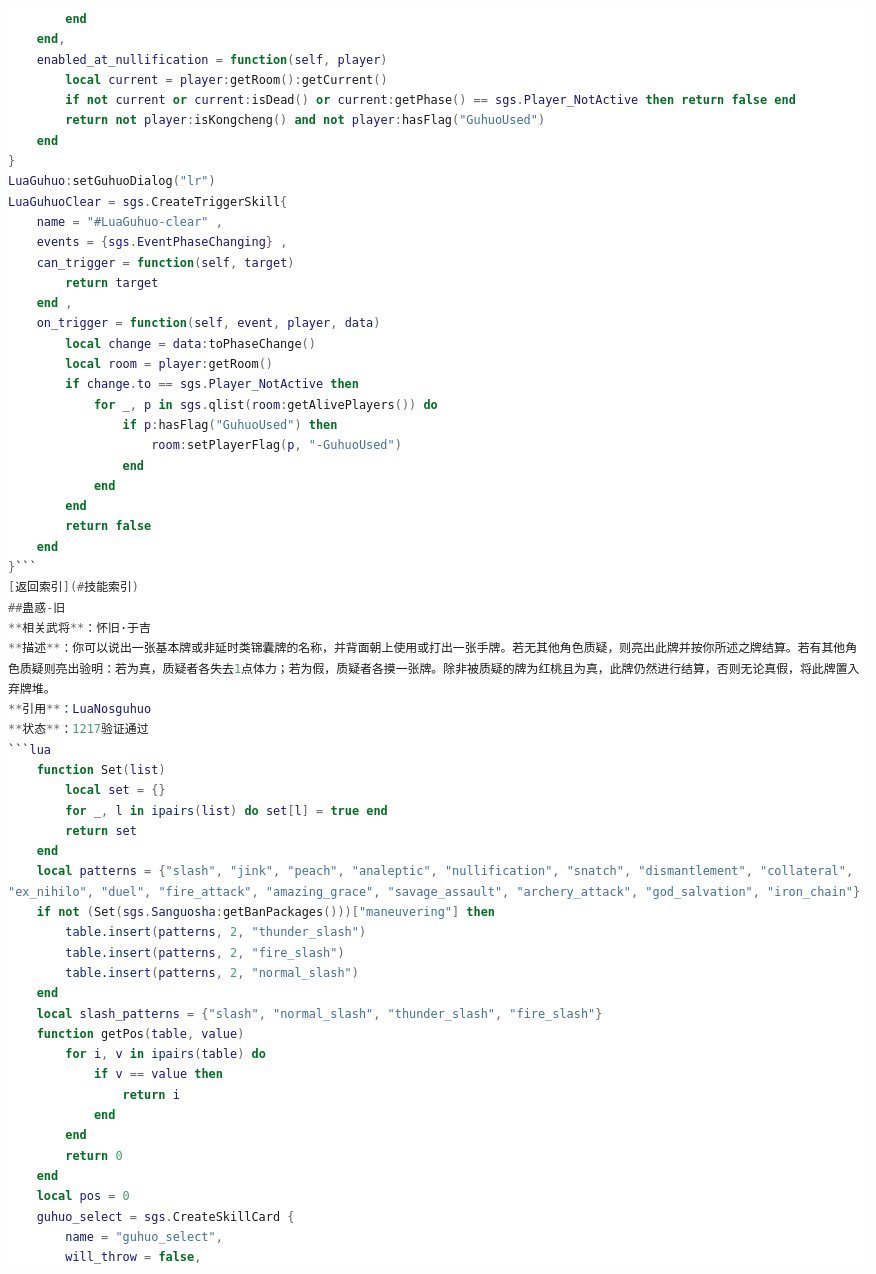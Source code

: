 ```lua
		end
	end,
	enabled_at_nullification = function(self, player)
		local current = player:getRoom():getCurrent()
		if not current or current:isDead() or current:getPhase() == sgs.Player_NotActive then return false end
		return not player:isKongcheng() and not player:hasFlag("GuhuoUsed")
	end
}
LuaGuhuo:setGuhuoDialog("lr")
LuaGuhuoClear = sgs.CreateTriggerSkill{
	name = "#LuaGuhuo-clear" ,
	events = {sgs.EventPhaseChanging} ,
	can_trigger = function(self, target)
		return target
	end ,
	on_trigger = function(self, event, player, data)
		local change = data:toPhaseChange()
		local room = player:getRoom()
        if change.to == sgs.Player_NotActive then
			for _, p in sgs.qlist(room:getAlivePlayers()) do
                if p:hasFlag("GuhuoUsed") then
                    room:setPlayerFlag(p, "-GuhuoUsed")
				end
            end
        end
		return false
	end
}```
[返回索引](#技能索引)
##蛊惑-旧
**相关武将**：怀旧·于吉  
**描述**：你可以说出一张基本牌或非延时类锦囊牌的名称，并背面朝上使用或打出一张手牌。若无其他角色质疑，则亮出此牌并按你所述之牌结算。若有其他角色质疑则亮出验明：若为真，质疑者各失去1点体力；若为假，质疑者各摸一张牌。除非被质疑的牌为红桃且为真，此牌仍然进行结算，否则无论真假，将此牌置入弃牌堆。  
**引用**：LuaNosguhuo	
**状态**：1217验证通过
```lua
	function Set(list)
		local set = {}
		for _, l in ipairs(list) do set[l] = true end
		return set
	end
	local patterns = {"slash", "jink", "peach", "analeptic", "nullification", "snatch", "dismantlement", "collateral", "ex_nihilo", "duel", "fire_attack", "amazing_grace", "savage_assault", "archery_attack", "god_salvation", "iron_chain"}
	if not (Set(sgs.Sanguosha:getBanPackages()))["maneuvering"] then
		table.insert(patterns, 2, "thunder_slash")
		table.insert(patterns, 2, "fire_slash")
		table.insert(patterns, 2, "normal_slash")
	end
	local slash_patterns = {"slash", "normal_slash", "thunder_slash", "fire_slash"}
	function getPos(table, value)
		for i, v in ipairs(table) do
			if v == value then
				return i
			end
		end
		return 0
	end
	local pos = 0
	guhuo_select = sgs.CreateSkillCard {
		name = "guhuo_select",
		will_throw = false,
```